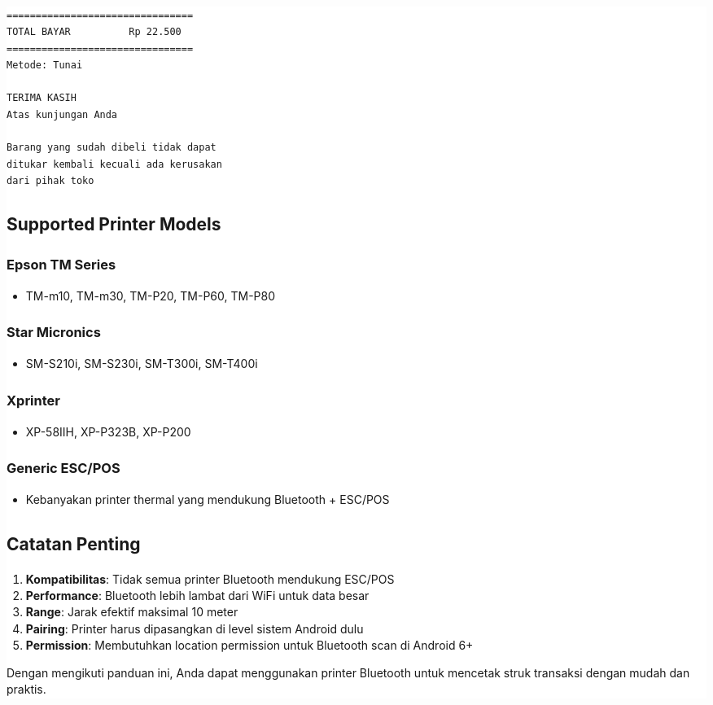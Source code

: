 ```
================================
TOTAL BAYAR          Rp 22.500
================================
Metode: Tunai

TERIMA KASIH
Atas kunjungan Anda

Barang yang sudah dibeli tidak dapat
ditukar kembali kecuali ada kerusakan
dari pihak toko
```

## Supported Printer Models

### Epson TM Series

- TM-m10, TM-m30, TM-P20, TM-P60, TM-P80

### Star Micronics

- SM-S210i, SM-S230i, SM-T300i, SM-T400i

### Xprinter

- XP-58IIH, XP-P323B, XP-P200

### Generic ESC/POS

- Kebanyakan printer thermal yang mendukung Bluetooth + ESC/POS

## Catatan Penting

1. **Kompatibilitas**: Tidak semua printer Bluetooth mendukung ESC/POS
2. **Performance**: Bluetooth lebih lambat dari WiFi untuk data besar
3. **Range**: Jarak efektif maksimal 10 meter
4. **Pairing**: Printer harus dipasangkan di level sistem Android dulu
5. **Permission**: Membutuhkan location permission untuk Bluetooth scan di Android 6+

Dengan mengikuti panduan ini, Anda dapat menggunakan printer Bluetooth untuk mencetak struk transaksi dengan mudah dan praktis.
